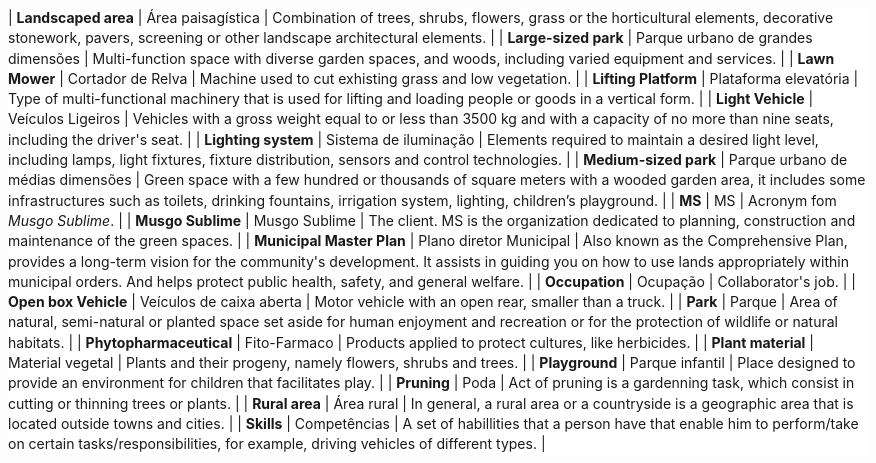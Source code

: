 | **Landscaped area**       | Área paisagística                  | Combination of trees, shrubs, flowers, grass or the horticultural elements, decorative stonework, pavers, screening or other landscape architectural elements.                                                                                        |
| **Large-sized park**      | Parque urbano de grandes dimensões | Multi-function space with diverse garden spaces, and woods, including varied equipment and services.                                                                                                                                                  |
| **Lawn Mower**            | Cortador de Relva                  | Machine used to cut exhisting grass and low vegetation.                                                                                                                                                                                               |
| **Lifting Platform**      | Plataforma elevatória              | Type of multi-functional machinery that is used for lifting and loading people or goods in a vertical form.                                                                                                                                           |
| **Light Vehicle**         | Veículos Ligeiros                  | Vehicles with a gross weight equal to or less than 3500 kg and with a capacity of no more than nine seats, including the driver's seat.                                                                                                               |
| **Lighting system**       | Sistema de iluminação              | Elements required to maintain a desired light level, including lamps, light fixtures, fixture distribution, sensors and control technologies.                                                                                                         |
| **Medium-sized park**     | Parque urbano de médias dimensões  | Green space with a few hundred or thousands of square meters with a wooded garden area, it includes some infrastructures such as toilets, drinking fountains, irrigation system, lighting, children’s playground.                                     |
| **MS**                    | MS                                 | Acronym fom _Musgo Sublime_.                                                                                                                                                                                                                          |
| **Musgo Sublime**         | Musgo Sublime                      | The client. MS is the organization dedicated to planning, construction and maintenance of the green spaces.                                                                                                                                           |
| **Municipal Master Plan** | Plano diretor Municipal            | Also known as the Comprehensive Plan, provides a long-term vision for the community's development. It assists in guiding you on how to use lands appropriately within municipal orders. And helps protect public health, safety, and general welfare. |
| **Occupation**            | Ocupação                           | Collaborator's job.                                                                                                                                                                                                                                   |
| **Open box Vehicle**      | Veículos de caixa aberta           | Motor vehicle with an open rear, smaller than a truck.                                                                                                                                                                                                |
| **Park**                  | Parque                             | Area of natural, semi-natural or planted space set aside for human enjoyment and recreation or for the protection of wildlife or natural habitats.                                                                                                    |
| **Phytopharmaceutical**   | Fito-Farmaco                       | Products applied to protect cultures, like herbicides.                                                                                                                                                                                                |
| **Plant material**        | Material vegetal                   | Plants and their progeny, namely flowers, shrubs and trees.                                                                                                                                                                                           |
| **Playground**            | Parque infantil                    | Place designed to provide an environment for children that facilitates play.                                                                                                                                                                          |
| **Pruning**               | Poda                               | Act of pruning is a gardenning task, which consist in cutting or thinning trees or plants.                                                                                                                                                            |
| **Rural area**            | Área rural                         | In general, a rural area or a countryside is a geographic area that is located outside towns and cities.                                                                                                                                              |
| **Skills**                | Competências                       | A set of habillities that a person have that enable him to perform/take on certain tasks/responsibilities, for example, driving vehicles of different types.                                                                                          |